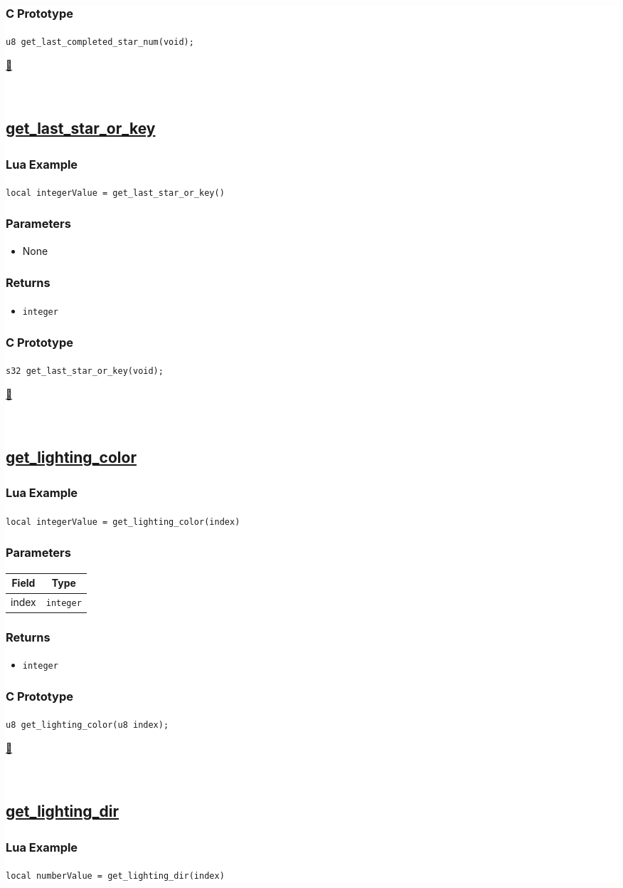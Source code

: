 ### C Prototype
`u8 get_last_completed_star_num(void);`

[:arrow_up_small:](#)

<br />

## [get_last_star_or_key](#get_last_star_or_key)

### Lua Example
`local integerValue = get_last_star_or_key()`

### Parameters
- None

### Returns
- `integer`

### C Prototype
`s32 get_last_star_or_key(void);`

[:arrow_up_small:](#)

<br />

## [get_lighting_color](#get_lighting_color)

### Lua Example
`local integerValue = get_lighting_color(index)`

### Parameters
| Field | Type |
| ----- | ---- |
| index | `integer` |

### Returns
- `integer`

### C Prototype
`u8 get_lighting_color(u8 index);`

[:arrow_up_small:](#)

<br />

## [get_lighting_dir](#get_lighting_dir)

### Lua Example
`local numberValue = get_lighting_dir(index)`
